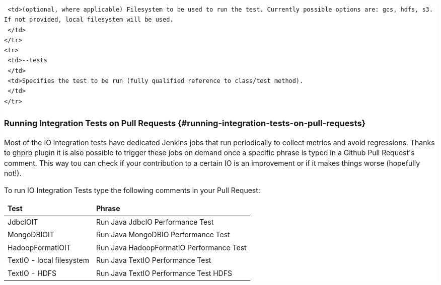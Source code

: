      <td>(optional, where applicable) Filesystem to be used to run the test. Currently possible options are: gcs, hdfs, s3. If not provided, local filesystem will be used. 
     </td>
    </tr>
    <tr>
     <td>--tests
     </td>
     <td>Specifies the test to be run (fully qualified reference to class/test method). 
     </td>
    </tr>
  </tbody>
</table>

### Running Integration Tests on Pull Requests {#running-integration-tests-on-pull-requests}

Most of the IO integration tests have dedicated Jenkins jobs that run periodically to collect metrics and avoid regressions. Thanks to [ghprb](https://github.com/janinko/ghprb) plugin it is also possible to trigger these jobs on demand once a specific phrase is typed in a Github Pull Request's comment. This way tou can check if your contribution to a certain IO is an improvement or if it makes things worse (hopefully not!). 

To run IO Integration Tests type the following comments in your Pull Request:

<table class="table">
  <thead>
    <tr>
     <td>
      <strong>Test</strong>
     </td>
     <td>
       <strong>Phrase</strong>
     </td>
    </tr>
  </thead>
  <tbody>
    <tr>
     <td>JdbcIOIT
     </td>
     <td>Run Java JdbcIO Performance Test
     </td>
    </tr>
    <tr>
     <td>MongoDBIOIT
     </td>
     <td>Run Java MongoDBIO Performance Test
     </td>
    </tr>
    <tr>
     <td>HadoopFormatIOIT
     </td>
     <td>Run Java HadoopFormatIO Performance Test
     </td>
    </tr>
    <tr>
     <td>TextIO - local filesystem
     </td>
     <td>Run Java TextIO Performance Test 
     </td>
    </tr>
    <tr>
     <td>TextIO - HDFS
     </td>
     <td>Run Java TextIO Performance Test HDFS 
     </td>
